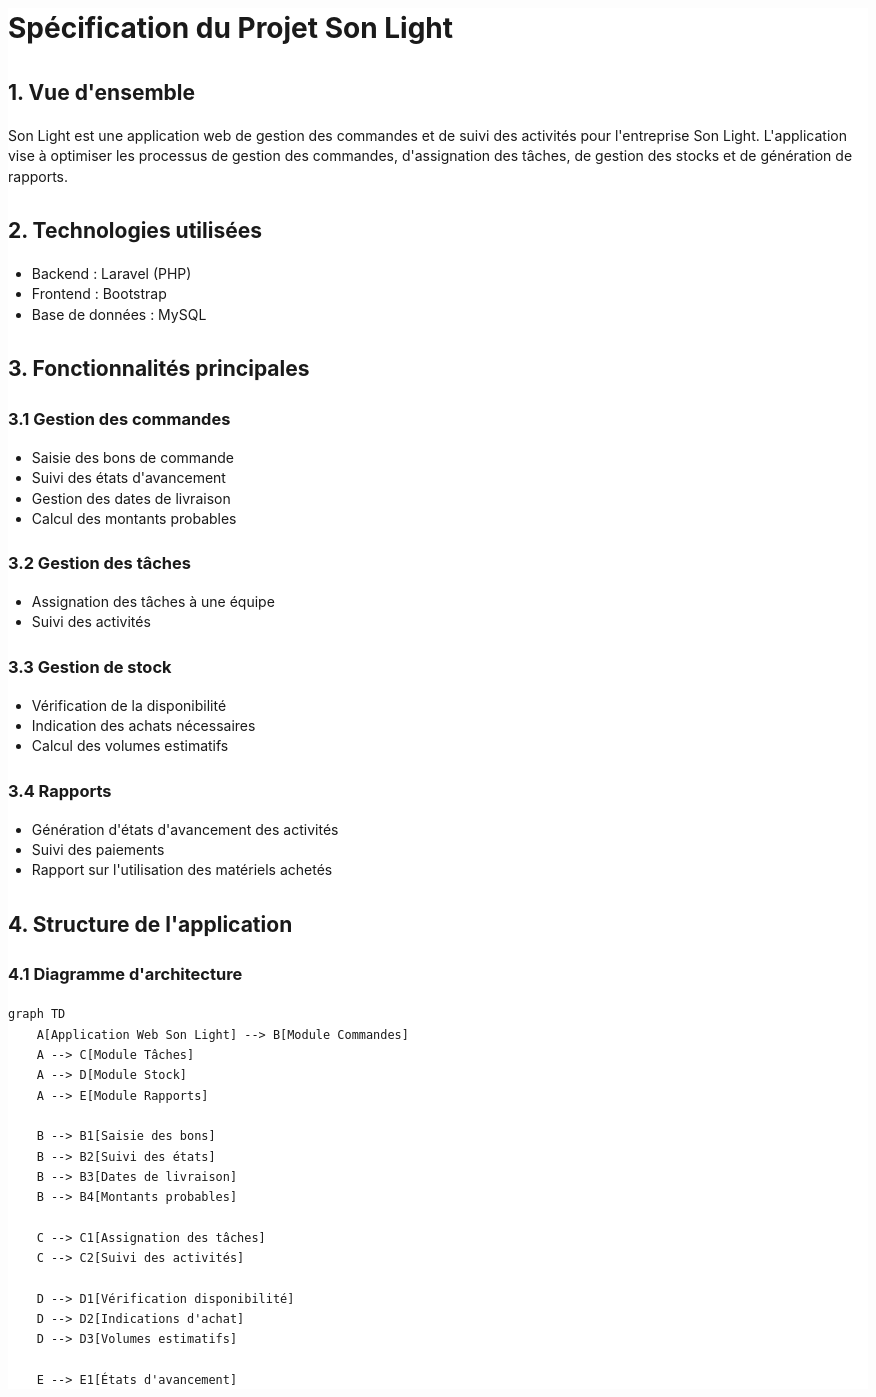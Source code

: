 # Spécification du Projet Son Light

## 1. Vue d'ensemble

Son Light est une application web de gestion des commandes et de suivi des activités pour l'entreprise Son Light. L'application vise à optimiser les processus de gestion des commandes, d'assignation des tâches, de gestion des stocks et de génération de rapports.

## 2. Technologies utilisées

- Backend : Laravel (PHP)
- Frontend : Bootstrap
- Base de données : MySQL

## 3. Fonctionnalités principales

### 3.1 Gestion des commandes
- Saisie des bons de commande
- Suivi des états d'avancement
- Gestion des dates de livraison
- Calcul des montants probables

### 3.2 Gestion des tâches
- Assignation des tâches à une équipe
- Suivi des activités

### 3.3 Gestion de stock
- Vérification de la disponibilité
- Indication des achats nécessaires
- Calcul des volumes estimatifs

### 3.4 Rapports
- Génération d'états d'avancement des activités
- Suivi des paiements
- Rapport sur l'utilisation des matériels achetés

## 4. Structure de l'application

### 4.1 Diagramme d'architecture

```mermaid
graph TD
    A[Application Web Son Light] --> B[Module Commandes]
    A --> C[Module Tâches]
    A --> D[Module Stock]
    A --> E[Module Rapports]

    B --> B1[Saisie des bons]
    B --> B2[Suivi des états]
    B --> B3[Dates de livraison]
    B --> B4[Montants probables]

    C --> C1[Assignation des tâches]
    C --> C2[Suivi des activités]

    D --> D1[Vérification disponibilité]
    D --> D2[Indications d'achat]
    D --> D3[Volumes estimatifs]

    E --> E1[États d'avancement]
```